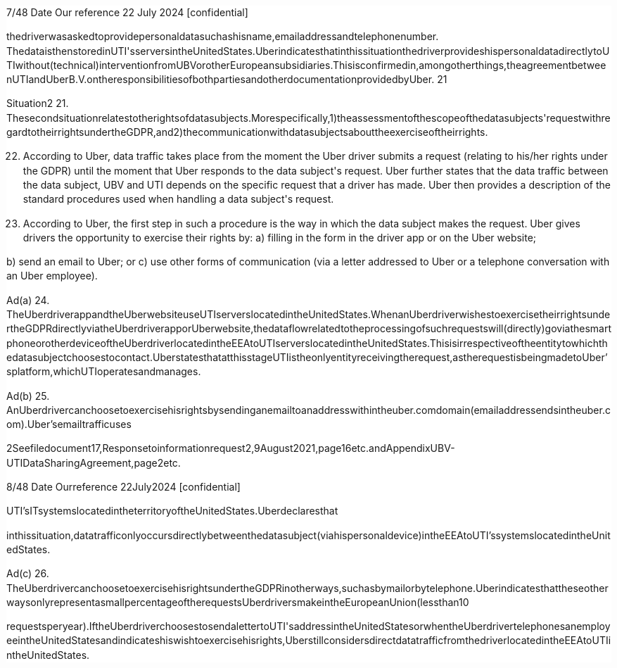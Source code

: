 7/48 Date Our reference
22 July 2024 \[confidential\]

thedriverwasaskedtoprovidepersonaldatasuchashisname,emailaddressandtelephonenumber.
ThedataisthenstoredinUTI'sserversintheUnitedStates.UberindicatesthatinthissituationthedriverprovideshispersonaldatadirectlytoUTIwithout(technical)interventionfromUBVorotherEuropeansubsidiaries.Thisisconfirmedin,amongotherthings,theagreementbetweenUTIandUberB.V.ontheresponsibilitiesofbothpartiesandotherdocumentationprovidedbyUber. 21

Situation2 21. Thesecondsituationrelatestotherightsofdatasubjects.Morespecifically,1)theassessmentofthescopeofthedatasubjects'requestwithregardtotheirrightsundertheGDPR,and2)thecommunicationwithdatasubjectsabouttheexerciseoftheirrights.

22. According to Uber, data traffic takes place from the moment the Uber driver submits a request (relating to his/her rights under the GDPR) until the moment that Uber responds to the data subject's request. Uber further states that the data traffic between the data subject, UBV and UTI depends on the specific request that a driver has made. Uber then provides a description of the standard procedures used when handling a data subject's request.

23. According to Uber, the first step in such a procedure is the way in which the data subject makes the request. Uber
gives drivers the opportunity to exercise their rights by:
a) filling in the form in the driver app or on the Uber website;

b) send an email to Uber; or
c) use other forms of communication (via a letter addressed to Uber or a
telephone conversation with an Uber employee).

Ad(a)
24. TheUberdriverappandtheUberwebsiteuseUTIserverslocatedintheUnitedStates.WhenanUberdriverwishestoexercisetheirrightsundertheGDPRdirectlyviatheUberdriverapporUberwebsite,thedataflowrelatedtotheprocessingofsuchrequestswill(directly)goviathesmartphoneorotherdeviceoftheUberdriverlocatedintheEEAtoUTIserverslocatedintheUnitedStates.Thisisirrespectiveoftheentitytowhichthedatasubjectchoosestocontact.UberstatesthatatthisstageUTIistheonlyentityreceivingtherequest,astherequestisbeingmadetoUber’splatform,whichUTIoperatesandmanages.

Ad(b)
25. AnUberdrivercanchoosetoexercisehisrightsbysendinganemailtoanaddresswithintheuber.comdomain(emailaddressendsintheuber.com).Uber’semailtrafficuses

2Seefiledocument17,Responsetoinformationrequest2,9August2021,page16etc.andAppendixUBV-UTIDataSharingAgreement,page2etc.

8/48 Date Ourreference
22July2024 \[confidential\]

UTI’sITsystemslocatedintheterritoryoftheUnitedStates.Uberdeclaresthat

inthissituation,datatrafficonlyoccursdirectlybetweenthedatasubject(viahispersonaldevice)intheEEAtoUTI’ssystemslocatedintheUnitedStates.

Ad(c)
26. TheUberdrivercanchoosetoexercisehisrightsundertheGDPRinotherways,suchasbymailorbytelephone.UberindicatesthattheseotherwaysonlyrepresentasmallpercentageoftherequestsUberdriversmakeintheEuropeanUnion(lessthan10

requestsperyear).IftheUberdriverchoosestosendalettertoUTI'saddressintheUnitedStatesorwhentheUberdrivertelephonesanemployeeintheUnitedStatesandindicateshiswishtoexercisehisrights,UberstillconsidersdirectdatatrafficfromthedriverlocatedintheEEAtoUTIintheUnitedStates.
